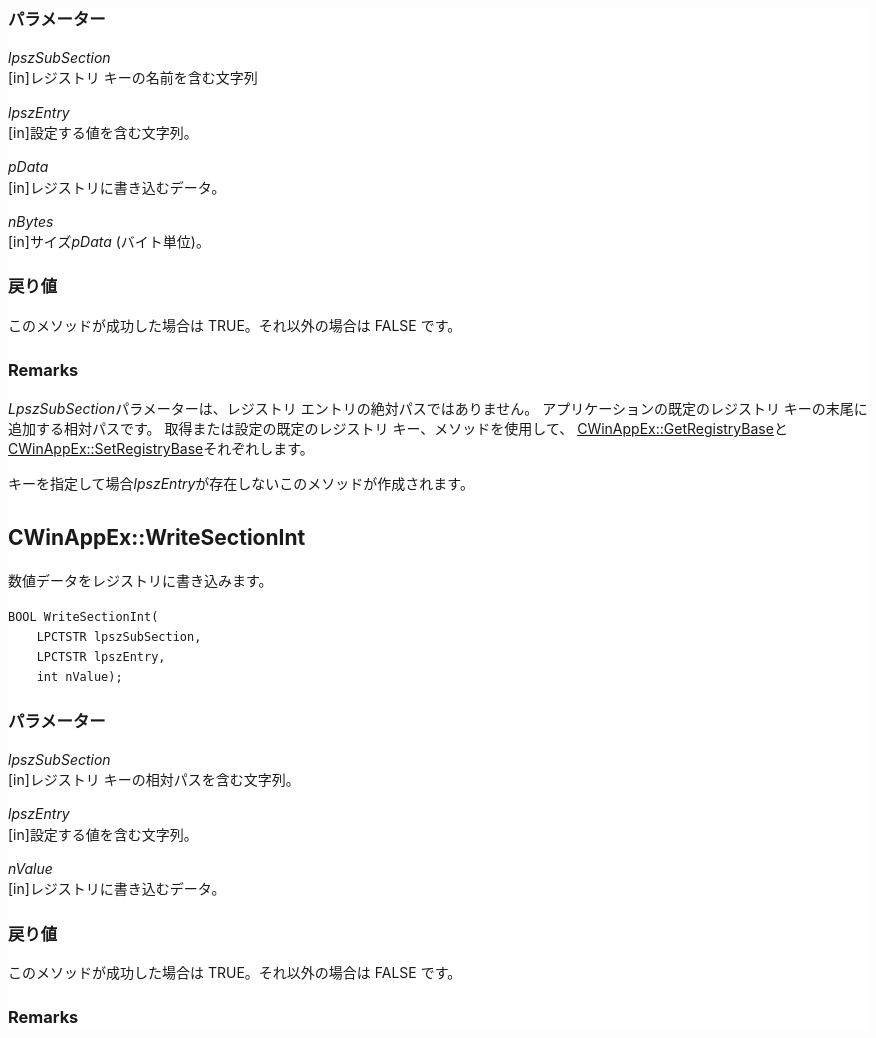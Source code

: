 ### <a name="parameters"></a>パラメーター

*lpszSubSection*<br/>
[in]レジストリ キーの名前を含む文字列

*lpszEntry*<br/>
[in]設定する値を含む文字列。

*pData*<br/>
[in]レジストリに書き込むデータ。

*nBytes*<br/>
[in]サイズ*pData* (バイト単位)。

### <a name="return-value"></a>戻り値

このメソッドが成功した場合は TRUE。それ以外の場合は FALSE です。

### <a name="remarks"></a>Remarks

*LpszSubSection*パラメーターは、レジストリ エントリの絶対パスではありません。 アプリケーションの既定のレジストリ キーの末尾に追加する相対パスです。 取得または設定の既定のレジストリ キー、メソッドを使用して、 [CWinAppEx::GetRegistryBase](#getregistrybase)と[CWinAppEx::SetRegistryBase](#setregistrybase)それぞれします。

キーを指定して場合*lpszEntry*が存在しないこのメソッドが作成されます。

##  <a name="writesectionint"></a>  CWinAppEx::WriteSectionInt

数値データをレジストリに書き込みます。

```
BOOL WriteSectionInt(
    LPCTSTR lpszSubSection,
    LPCTSTR lpszEntry,
    int nValue);
```

### <a name="parameters"></a>パラメーター

*lpszSubSection*<br/>
[in]レジストリ キーの相対パスを含む文字列。

*lpszEntry*<br/>
[in]設定する値を含む文字列。

*nValue*<br/>
[in]レジストリに書き込むデータ。

### <a name="return-value"></a>戻り値

このメソッドが成功した場合は TRUE。それ以外の場合は FALSE です。

### <a name="remarks"></a>Remarks
